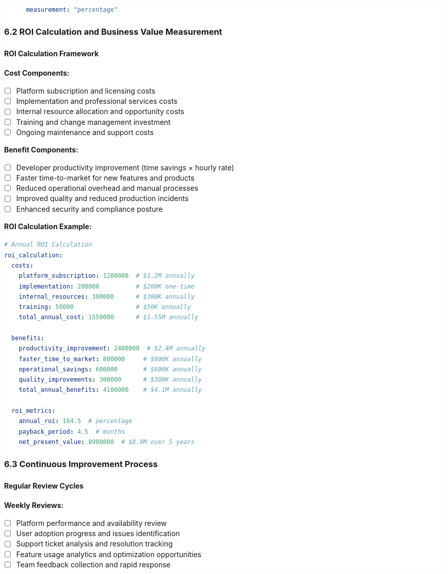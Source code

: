 ```yaml
      measurement: "percentage"
```

### 6.2 ROI Calculation and Business Value Measurement

#### ROI Calculation Framework
**Cost Components:**
- [ ] Platform subscription and licensing costs
- [ ] Implementation and professional services costs
- [ ] Internal resource allocation and opportunity costs
- [ ] Training and change management investment
- [ ] Ongoing maintenance and support costs

**Benefit Components:**
- [ ] Developer productivity improvement (time savings × hourly rate)
- [ ] Faster time-to-market for new features and products
- [ ] Reduced operational overhead and manual processes
- [ ] Improved quality and reduced production incidents
- [ ] Enhanced security and compliance posture

**ROI Calculation Example:**
```yaml
# Annual ROI Calculation
roi_calculation:
  costs:
    platform_subscription: 1200000  # $1.2M annually
    implementation: 200000          # $200K one-time
    internal_resources: 300000      # $300K annually
    training: 50000                 # $50K annually
    total_annual_cost: 1550000      # $1.55M annually
  
  benefits:
    productivity_improvement: 2400000  # $2.4M annually
    faster_time_to_market: 800000     # $800K annually
    operational_savings: 600000       # $600K annually
    quality_improvements: 300000      # $300K annually
    total_annual_benefits: 4100000    # $4.1M annually
  
  roi_metrics:
    annual_roi: 164.5  # percentage
    payback_period: 4.5  # months
    net_present_value: 8900000  # $8.9M over 5 years
```

### 6.3 Continuous Improvement Process

#### Regular Review Cycles
**Weekly Reviews:**
- [ ] Platform performance and availability review
- [ ] User adoption progress and issues identification
- [ ] Support ticket analysis and resolution tracking
- [ ] Feature usage analytics and optimization opportunities
- [ ] Team feedback collection and rapid response
